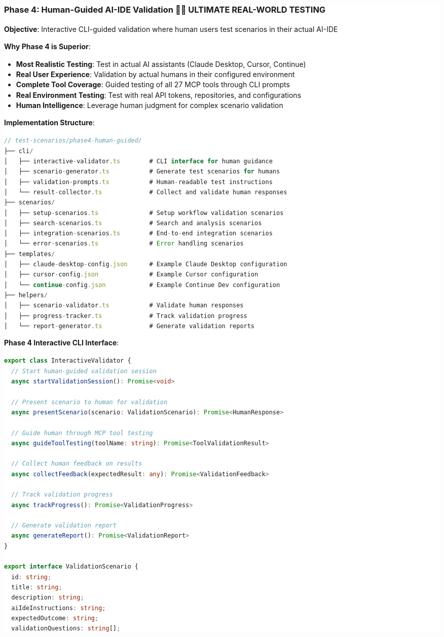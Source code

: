 ### **Phase 4: Human-Guided AI-IDE Validation** 🧑‍💻 ULTIMATE REAL-WORLD TESTING

**Objective**: Interactive CLI-guided validation where human users test scenarios in their actual AI-IDE

**Why Phase 4 is Superior**:
- **Most Realistic Testing**: Test in actual AI assistants (Claude Desktop, Cursor, Continue)
- **Real User Experience**: Validation by actual humans in their configured environment
- **Complete Tool Coverage**: Guided testing of all 27 MCP tools through CLI prompts
- **Real Environment Testing**: Test with real API tokens, repositories, and configurations
- **Human Intelligence**: Leverage human judgment for complex scenario validation

**Implementation Structure**:
```typescript
// test-scenarios/phase4-human-guided/
├── cli/
│   ├── interactive-validator.ts        # CLI interface for human guidance
│   ├── scenario-generator.ts           # Generate test scenarios for humans
│   ├── validation-prompts.ts           # Human-readable test instructions
│   └── result-collector.ts             # Collect and validate human responses
├── scenarios/
│   ├── setup-scenarios.ts              # Setup workflow validation scenarios
│   ├── search-scenarios.ts             # Search and analysis scenarios
│   ├── integration-scenarios.ts        # End-to-end integration scenarios
│   └── error-scenarios.ts              # Error handling scenarios
├── templates/
│   ├── claude-desktop-config.json      # Example Claude Desktop configuration
│   ├── cursor-config.json              # Example Cursor configuration
│   └── continue-config.json            # Example Continue Dev configuration
├── helpers/
│   ├── scenario-validator.ts           # Validate human responses
│   ├── progress-tracker.ts             # Track validation progress
│   └── report-generator.ts             # Generate validation reports
```

**Phase 4 Interactive CLI Interface**:
```typescript
export class InteractiveValidator {
  // Start human-guided validation session
  async startValidationSession(): Promise<void>
  
  // Present scenario to human for validation
  async presentScenario(scenario: ValidationScenario): Promise<HumanResponse>
  
  // Guide human through MCP tool testing
  async guideToolTesting(toolName: string): Promise<ToolValidationResult>
  
  // Collect human feedback on results
  async collectFeedback(expectedResult: any): Promise<ValidationFeedback>
  
  // Track validation progress
  async trackProgress(): Promise<ValidationProgress>
  
  // Generate validation report
  async generateReport(): Promise<ValidationReport>
}

export interface ValidationScenario {
  id: string;
  title: string;
  description: string;
  aiIdeInstructions: string;
  expectedOutcome: string;
  validationQuestions: string[];
```